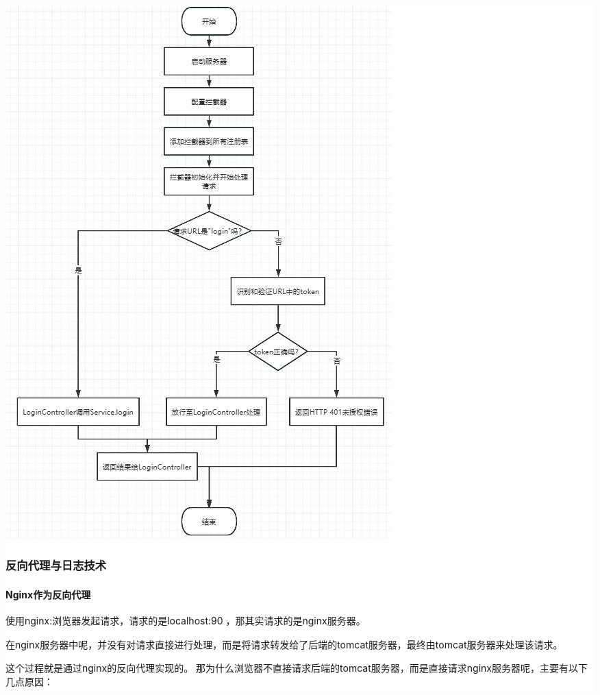   ![](pic/拦截器流程.jpg)



### 反向代理与日志技术

#### **Nginx作为反向代理**

使用nginx:浏览器发起请求，请求的是localhost:90 ，那其实请求的是nginx服务器。

 在nginx服务器中呢，并没有对请求直接进行处理，而是将请求转发给了后端的tomcat服务器，最终由tomcat服务器来处理该请求。

这个过程就是通过nginx的反向代理实现的。 那为什么浏览器不直接请求后端的tomcat服务器，而是直接请求nginx服务器呢，主要有以下几点原因：
